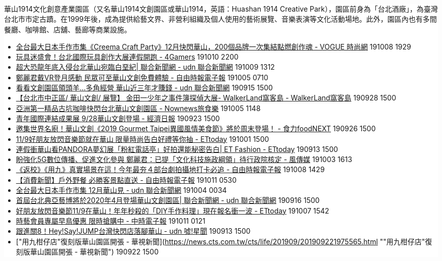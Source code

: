 華山1914文化創意產業園區（又名華山1914文創園區或華山1914，英語：Huashan 1914 Creative Park），園區前身為「台北酒廠」，為臺灣台北市市定古蹟。在1999年後，成為提供給藝文界、非營利組織及個人使用的藝術展覽、音樂表演等文化活動場地。此外，園區內也有多間餐廳、咖啡館、店舖、藝廊等商業設施。
- [全台最大日本手作市集《Creema Craft Party》12月快閃華山，200個品牌一次集結點燃創作魂 - VOGUE 時尚網](https://www.vogue.com.tw/culture/arts/content-49784.html "全台最大日本手作市集《Creema Craft Party》12月快閃華山，200個品牌一次集結點燃創作魂 - VOGUE 時尚網") 191008 1929
- [玩具迷盛會！台北國際玩具創作大展連假開跑 - 4Gamers](https://www.4gamers.com.tw/news/detail/40694/ttf-2019-event-info "玩具迷盛會！台北國際玩具創作大展連假開跑 - 4Gamers") 191010 2200
- [超大恐龍年底入侵台北華山宛臨白堊紀| 聯合新聞網 - udn 聯合新聞網](https://udn.com/news/story/7270/4094655 "超大恐龍年底入侵台北華山宛臨白堊紀| 聯合新聞網 - udn 聯合新聞網") 191009 1312
- [鄭麗君戴VR登月感動 民眾可至華山文創免費體驗 - 自由時報電子報](https://ent.ltn.com.tw/news/breakingnews/2936843 "鄭麗君戴VR登月感動 民眾可至華山文創免費體驗 - 自由時報電子報") 191005 0710
- [看看文創園區領頭羊…多角經營 華山近三年才賺錢 - udn 聯合新聞網](https://udn.com/news/story/11319/4047842 "看看文創園區領頭羊…多角經營 華山近三年才賺錢 - udn 聯合新聞網") 190915 1500
- [【台北市中正區/ 華山文創/ 展覽】 金田一少年之事件簿探偵大展- WalkerLand窩客島 - WalkerLand窩客島](http://www.walkerland.com.tw/article/view/237842?page=full "【台北市中正區/ 華山文創/ 展覽】 金田一少年之事件簿探偵大展- WalkerLand窩客島 - WalkerLand窩客島") 190928 1500
- [亞洲第一精品古坑咖啡快閃台北華山文創園區 - Nownews旅食樂](https://play.nownews.com/archives/313894 "亞洲第一精品古坑咖啡快閃台北華山文創園區 - Nownews旅食樂") 191005 1148
- [青年國際連結成果展 9/28華山文創登場 - 經濟日報](https://money.udn.com/money/story/11799/4059501 "青年國際連結成果展 9/28華山文創登場 - 經濟日報") 190923 1500
- [邀集世界名廚！華山文創《2019 Gourmet Taipei異國風情美食節》將於周末登場！ - 食力foodNEXT](https://www.foodnext.net/life/recipes/lunch/paper/5616369765 "邀集世界名廚！華山文創《2019 Gourmet Taipei異國風情美食節》將於周末登場！ - 食力foodNEXT") 190926 1500
- [11/9好朋友放閃音樂節就在華山 限量時尚告白好禮等你抽 - ETtoday](https://www.ettoday.net/news/20191001/1544811.htm "11/9好朋友放閃音樂節就在華山 限量時尚告白好禮等你抽 - ETtoday") 191001 1500
- [連假衝華山看PANDORA夢幻展「粉紅電話亭」好拍還能秘密告白| ET Fashion - ETtoday](https://fashion.ettoday.net/news/1533538 "連假衝華山看PANDORA夢幻展「粉紅電話亭」好拍還能秘密告白| ET Fashion - ETtoday") 190913 1500
- [盼強化5G數位傳播、促進文化參與 鄭麗君：已提「文化科技施政綱領」待行政院核定 - 風傳媒](https://www.storm.mg/article/1785365 "盼強化5G數位傳播、促進文化參與 鄭麗君：已提「文化科技施政綱領」待行政院核定 - 風傳媒") 191003 1613
- [《返校》《用九》真實場景在這！今年最夯４部台劇拍攝地打卡必追 - 自由時報電子報](https://playing.ltn.com.tw/article/18597/1 "《返校》《用九》真實場景在這！今年最夯４部台劇拍攝地打卡必追 - 自由時報電子報") 191008 1429
- [【消費新聞】戶外野餐 必勝客景點直送 - 自由時報電子報](https://ent.ltn.com.tw/news/paper/1323886 "【消費新聞】戶外野餐 必勝客景點直送 - 自由時報電子報") 191011 0530
- [全台最大日本手作市集 12月華山見 - udn 聯合新聞網](https://udn.com/news/story/11319/4084646 "全台最大日本手作市集 12月華山見 - udn 聯合新聞網") 191004 0034
- [首屆台北典亞藝博將於2020年4月登場華山文創園區| 聯合新聞網 - udn 聯合新聞網](https://udn.com/news/story/7038/4050117 "首屆台北典亞藝博將於2020年4月登場華山文創園區| 聯合新聞網 - udn 聯合新聞網") 190916 1500
- [好朋友放閃音樂節11/9在華山！年年秒殺的「DIY手作料理」現在報名衝一波 - ETtoday](https://www.ettoday.net/news/20191007/1551736.htm "好朋友放閃音樂節11/9在華山！年年秒殺的「DIY手作料理」現在報名衝一波 - ETtoday") 191007 1542
- [時藝會員專屬早鳥優惠 限時搶購中 - 中時電子報](https://www.chinatimes.com/newspapers/20191011000359-260210 "時藝會員專屬早鳥優惠 限時搶購中 - 中時電子報") 191011 0121
- [跟進關8！Hey!Say!JUMP台灣快閃店落腳華山 - udn 噓!星聞](https://stars.udn.com/star/story/10092/4045929 "跟進關8！Hey!Say!JUMP台灣快閃店落腳華山 - udn 噓!星聞") 190913 1500
- ["用九柑仔店"復刻版華山園區開張 - 華視新聞](https://news.cts.com.tw/cts/life/201909/201909221975565.html ""用九柑仔店"復刻版華山園區開張 - 華視新聞") 190922 1500

